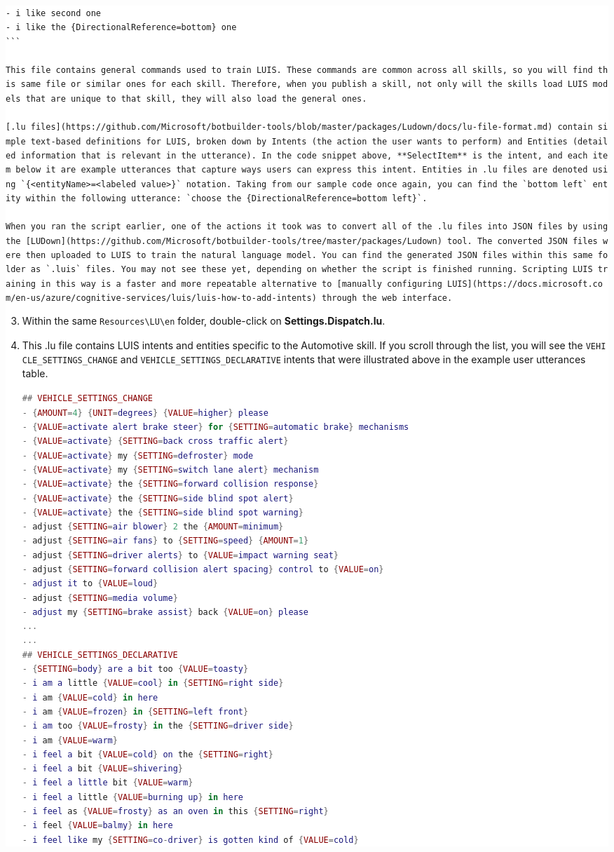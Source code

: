     - i like second one
    - i like the {DirectionalReference=bottom} one
    ```

    This file contains general commands used to train LUIS. These commands are common across all skills, so you will find this same file or similar ones for each skill. Therefore, when you publish a skill, not only will the skills load LUIS models that are unique to that skill, they will also load the general ones.

    [.lu files](https://github.com/Microsoft/botbuilder-tools/blob/master/packages/Ludown/docs/lu-file-format.md) contain simple text-based definitions for LUIS, broken down by Intents (the action the user wants to perform) and Entities (detailed information that is relevant in the utterance). In the code snippet above, **SelectItem** is the intent, and each item below it are example utterances that capture ways users can express this intent. Entities in .lu files are denoted using `{<entityName>=<labeled value>}` notation. Taking from our sample code once again, you can find the `bottom left` entity within the following utterance: `choose the {DirectionalReference=bottom left}`.

    When you ran the script earlier, one of the actions it took was to convert all of the .lu files into JSON files by using the [LUDown](https://github.com/Microsoft/botbuilder-tools/tree/master/packages/Ludown) tool. The converted JSON files were then uploaded to LUIS to train the natural language model. You can find the generated JSON files within this same folder as `.luis` files. You may not see these yet, depending on whether the script is finished running. Scripting LUIS training in this way is a faster and more repeatable alternative to [manually configuring LUIS](https://docs.microsoft.com/en-us/azure/cognitive-services/luis/luis-how-to-add-intents) through the web interface.

3.  Within the same `Resources\LU\en` folder, double-click on **Settings.Dispatch.lu**.

4.  This .lu file contains LUIS intents and entities specific to the Automotive skill. If you scroll through the list, you will see the `VEHICLE_SETTINGS_CHANGE` and `VEHICLE_SETTINGS_DECLARATIVE` intents that were illustrated above in the example user utterances table.

    ```lua
    ## VEHICLE_SETTINGS_CHANGE
    - {AMOUNT=4} {UNIT=degrees} {VALUE=higher} please
    - {VALUE=activate alert brake steer} for {SETTING=automatic brake} mechanisms
    - {VALUE=activate} {SETTING=back cross traffic alert}
    - {VALUE=activate} my {SETTING=defroster} mode
    - {VALUE=activate} my {SETTING=switch lane alert} mechanism
    - {VALUE=activate} the {SETTING=forward collision response}
    - {VALUE=activate} the {SETTING=side blind spot alert}
    - {VALUE=activate} the {SETTING=side blind spot warning}
    - adjust {SETTING=air blower} 2 the {AMOUNT=minimum}
    - adjust {SETTING=air fans} to {SETTING=speed} {AMOUNT=1}
    - adjust {SETTING=driver alerts} to {VALUE=impact warning seat}
    - adjust {SETTING=forward collision alert spacing} control to {VALUE=on}
    - adjust it to {VALUE=loud}
    - adjust {SETTING=media volume}
    - adjust my {SETTING=brake assist} back {VALUE=on} please
    ...
    ...
    ## VEHICLE_SETTINGS_DECLARATIVE
    - {SETTING=body} are a bit too {VALUE=toasty}
    - i am a little {VALUE=cool} in {SETTING=right side}
    - i am {VALUE=cold} in here
    - i am {VALUE=frozen} in {SETTING=left front}
    - i am too {VALUE=frosty} in the {SETTING=driver side}
    - i am {VALUE=warm}
    - i feel a bit {VALUE=cold} on the {SETTING=right}
    - i feel a bit {VALUE=shivering}
    - i feel a little bit {VALUE=warm}
    - i feel a little {VALUE=burning up} in here
    - i feel as {VALUE=frosty} as an oven in this {SETTING=right}
    - i feel {VALUE=balmy} in here
    - i feel like my {SETTING=co-driver} is gotten kind of {VALUE=cold}